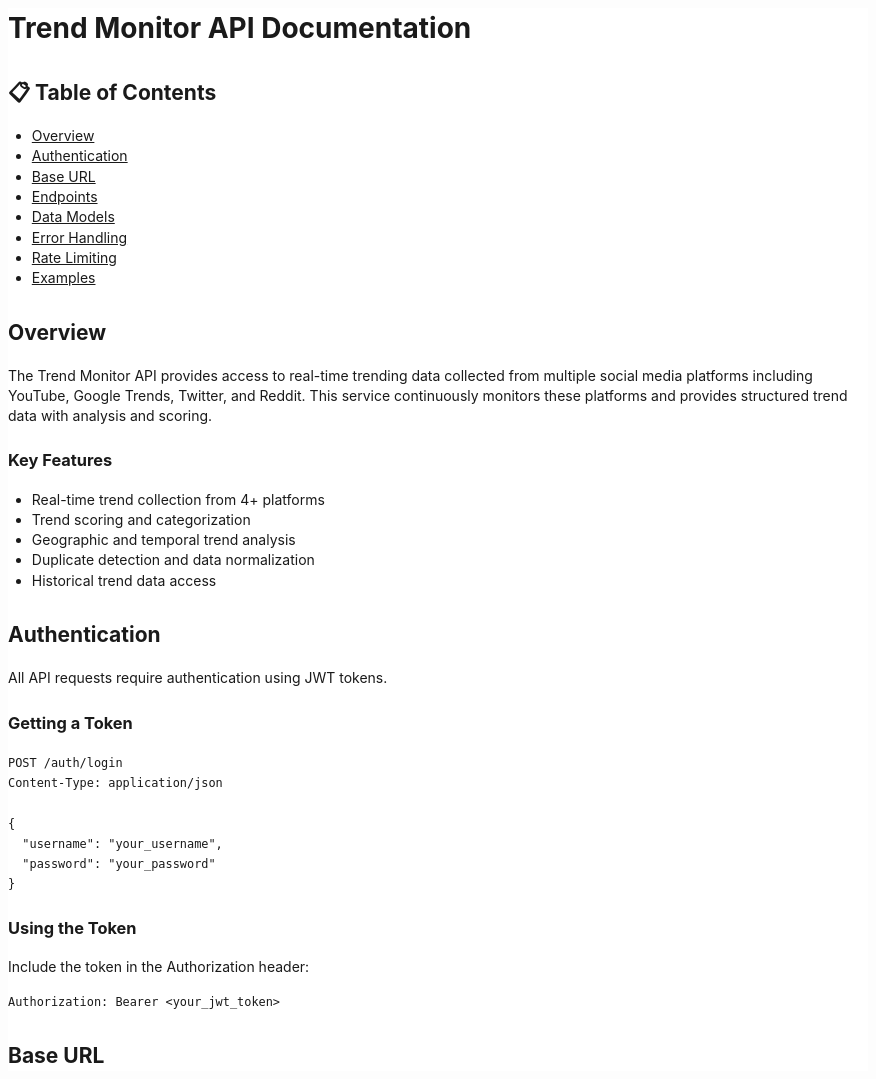 # Trend Monitor API Documentation

## 📋 Table of Contents
- [Overview](#overview)
- [Authentication](#authentication)
- [Base URL](#base-url)
- [Endpoints](#endpoints)
- [Data Models](#data-models)
- [Error Handling](#error-handling)
- [Rate Limiting](#rate-limiting)
- [Examples](#examples)

## Overview

The Trend Monitor API provides access to real-time trending data collected from multiple social media platforms including YouTube, Google Trends, Twitter, and Reddit. This service continuously monitors these platforms and provides structured trend data with analysis and scoring.

### Key Features
- Real-time trend collection from 4+ platforms
- Trend scoring and categorization
- Geographic and temporal trend analysis
- Duplicate detection and data normalization
- Historical trend data access

## Authentication

All API requests require authentication using JWT tokens.

### Getting a Token
```http
POST /auth/login
Content-Type: application/json

{
  "username": "your_username",
  "password": "your_password"
}
```

### Using the Token
Include the token in the Authorization header:
```http
Authorization: Bearer <your_jwt_token>
```

## Base URL
